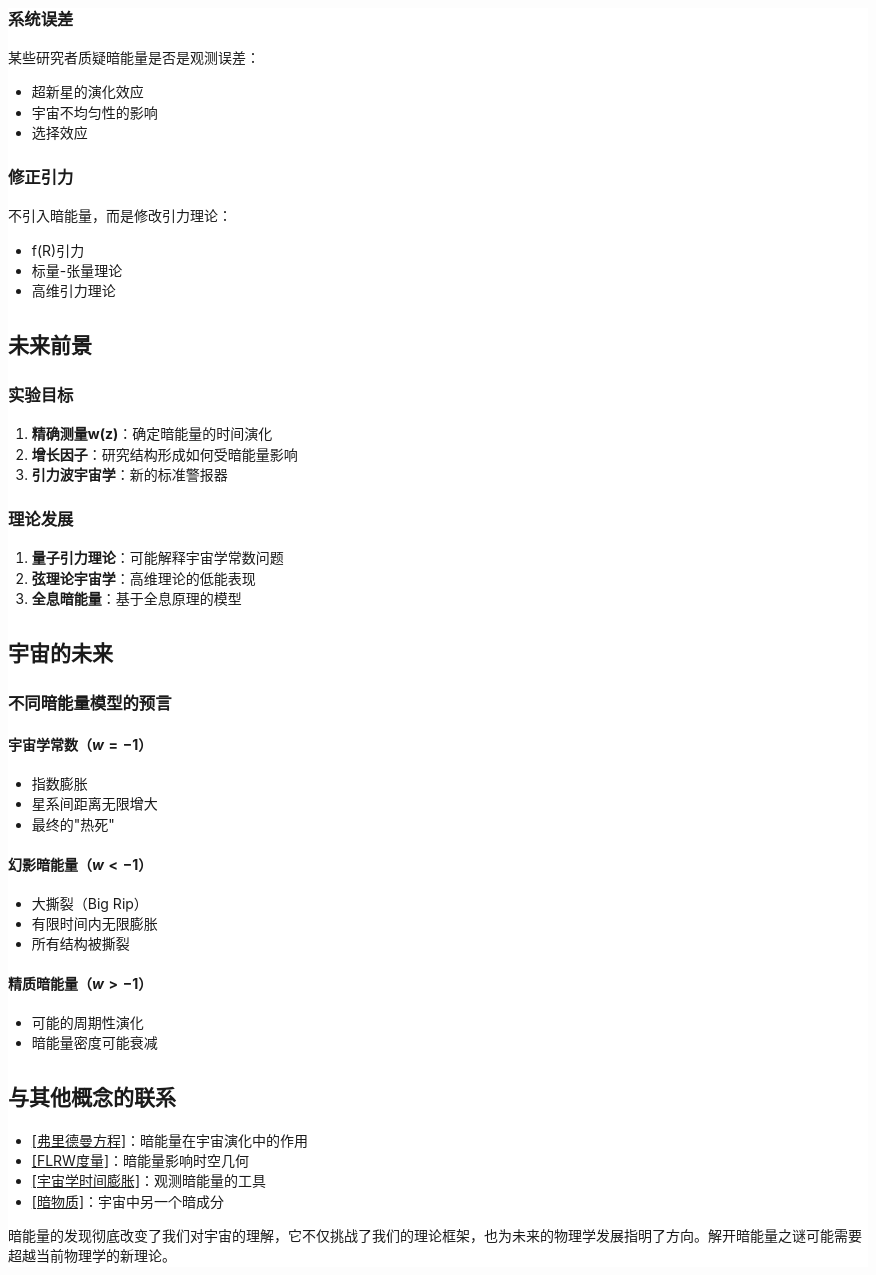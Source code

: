### 系统误差

某些研究者质疑暗能量是否是观测误差：
- 超新星的演化效应
- 宇宙不均匀性的影响
- 选择效应

### 修正引力

不引入暗能量，而是修改引力理论：
- f(R)引力
- 标量-张量理论
- 高维引力理论

## 未来前景

### 实验目标

1. **精确测量w(z)**：确定暗能量的时间演化
2. **增长因子**：研究结构形成如何受暗能量影响
3. **引力波宇宙学**：新的标准警报器

### 理论发展

1. **量子引力理论**：可能解释宇宙学常数问题
2. **弦理论宇宙学**：高维理论的低能表现
3. **全息暗能量**：基于全息原理的模型

## 宇宙的未来

### 不同暗能量模型的预言

#### 宇宙学常数（$w = -1$）
- 指数膨胀
- 星系间距离无限增大
- 最终的"热死"

#### 幻影暗能量（$w < -1$）
- 大撕裂（Big Rip）
- 有限时间内无限膨胀
- 所有结构被撕裂

#### 精质暗能量（$w > -1$）
- 可能的周期性演化
- 暗能量密度可能衰减

## 与其他概念的联系

- [[弗里德曼方程]](2023-11-16-弗里德曼方程.md)：暗能量在宇宙演化中的作用
- [[FLRW度量]](2023-11-16-FLRW度量.md)：暗能量影响时空几何
- [[宇宙学时间膨胀]](2023-11-16-宇宙学时间膨.md)：观测暗能量的工具
- [[暗物质]](2023-11-16-暗物质.md)：宇宙中另一个暗成分

暗能量的发现彻底改变了我们对宇宙的理解，它不仅挑战了我们的理论框架，也为未来的物理学发展指明了方向。解开暗能量之谜可能需要超越当前物理学的新理论。 